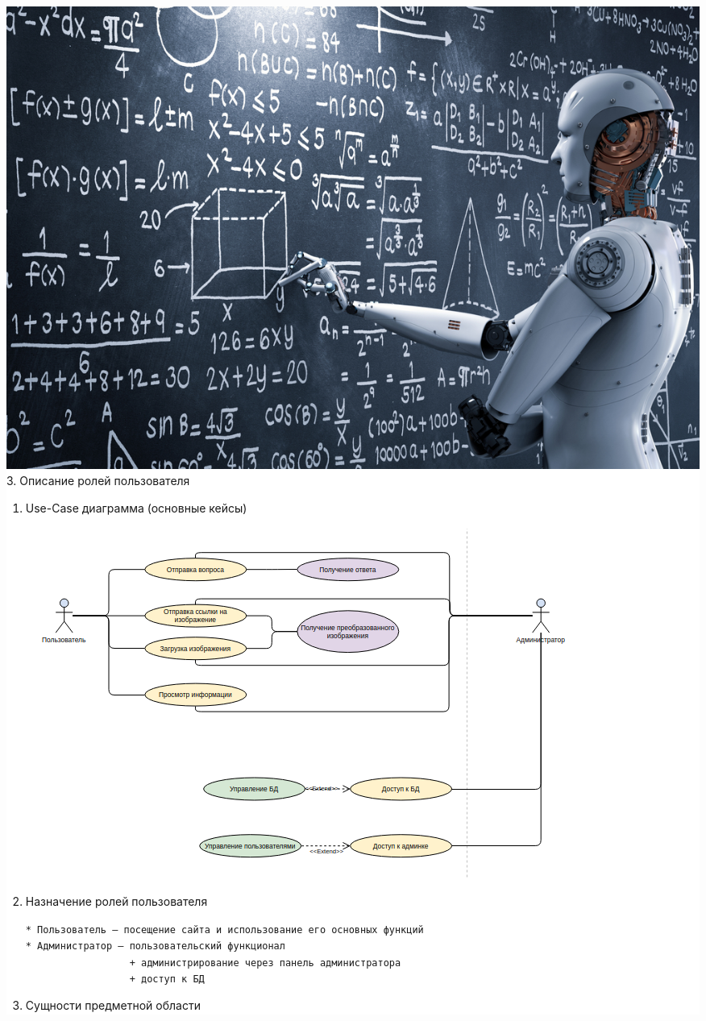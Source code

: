   ![](../lab3/img/ai_001.png)
3. Описание ролей пользователя
   1. Use-Case диаграмма (основные кейсы)
      
      ![](../lab3/img/uml.png)
   1. Назначение ролей пользователя
      ```
      * Пользователь — посещение сайта и использование его основных функций
      * Администратор — пользовательский функционал 
                        + администрирование через панель администратора 
                        + доступ к БД
      ```
4. Сущности предметной области
